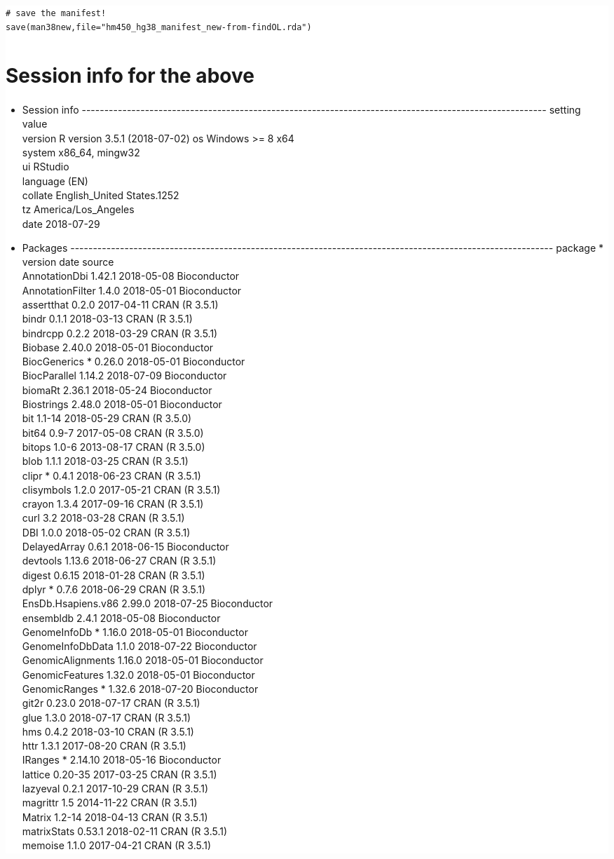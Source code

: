 ```{r}
# save the manifest!
save(man38new,file="hm450_hg38_manifest_new-from-findOL.rda")

```

# Session info for the above

- Session info -------------------------------------------------------------------------------------------------------
 setting  value                       
 version  R version 3.5.1 (2018-07-02)
 os       Windows >= 8 x64            
 system   x86_64, mingw32             
 ui       RStudio                     
 language (EN)                        
 collate  English_United States.1252  
 tz       America/Los_Angeles         
 date     2018-07-29                  

- Packages -----------------------------------------------------------------------------------------------------------
 package              * version    date       source                            
 AnnotationDbi          1.42.1     2018-05-08 Bioconductor                      
 AnnotationFilter       1.4.0      2018-05-01 Bioconductor                      
 assertthat             0.2.0      2017-04-11 CRAN (R 3.5.1)                    
 bindr                  0.1.1      2018-03-13 CRAN (R 3.5.1)                    
 bindrcpp               0.2.2      2018-03-29 CRAN (R 3.5.1)                    
 Biobase                2.40.0     2018-05-01 Bioconductor                      
 BiocGenerics         * 0.26.0     2018-05-01 Bioconductor                      
 BiocParallel           1.14.2     2018-07-09 Bioconductor                      
 biomaRt                2.36.1     2018-05-24 Bioconductor                      
 Biostrings             2.48.0     2018-05-01 Bioconductor                      
 bit                    1.1-14     2018-05-29 CRAN (R 3.5.0)                    
 bit64                  0.9-7      2017-05-08 CRAN (R 3.5.0)                    
 bitops                 1.0-6      2013-08-17 CRAN (R 3.5.0)                    
 blob                   1.1.1      2018-03-25 CRAN (R 3.5.1)                    
 clipr                * 0.4.1      2018-06-23 CRAN (R 3.5.1)                    
 clisymbols             1.2.0      2017-05-21 CRAN (R 3.5.1)                    
 crayon                 1.3.4      2017-09-16 CRAN (R 3.5.1)                    
 curl                   3.2        2018-03-28 CRAN (R 3.5.1)                    
 DBI                    1.0.0      2018-05-02 CRAN (R 3.5.1)                    
 DelayedArray           0.6.1      2018-06-15 Bioconductor                      
 devtools               1.13.6     2018-06-27 CRAN (R 3.5.1)                    
 digest                 0.6.15     2018-01-28 CRAN (R 3.5.1)                    
 dplyr                * 0.7.6      2018-06-29 CRAN (R 3.5.1)                    
 EnsDb.Hsapiens.v86     2.99.0     2018-07-25 Bioconductor                      
 ensembldb              2.4.1      2018-05-08 Bioconductor                      
 GenomeInfoDb         * 1.16.0     2018-05-01 Bioconductor                      
 GenomeInfoDbData       1.1.0      2018-07-22 Bioconductor                      
 GenomicAlignments      1.16.0     2018-05-01 Bioconductor                      
 GenomicFeatures        1.32.0     2018-05-01 Bioconductor                      
 GenomicRanges        * 1.32.6     2018-07-20 Bioconductor                      
 git2r                  0.23.0     2018-07-17 CRAN (R 3.5.1)                    
 glue                   1.3.0      2018-07-17 CRAN (R 3.5.1)                    
 hms                    0.4.2      2018-03-10 CRAN (R 3.5.1)                    
 httr                   1.3.1      2017-08-20 CRAN (R 3.5.1)                    
 IRanges              * 2.14.10    2018-05-16 Bioconductor                      
 lattice                0.20-35    2017-03-25 CRAN (R 3.5.1)                    
 lazyeval               0.2.1      2017-10-29 CRAN (R 3.5.1)                    
 magrittr               1.5        2014-11-22 CRAN (R 3.5.1)                    
 Matrix                 1.2-14     2018-04-13 CRAN (R 3.5.1)                    
 matrixStats            0.53.1     2018-02-11 CRAN (R 3.5.1)                    
 memoise                1.1.0      2017-04-21 CRAN (R 3.5.1)                    